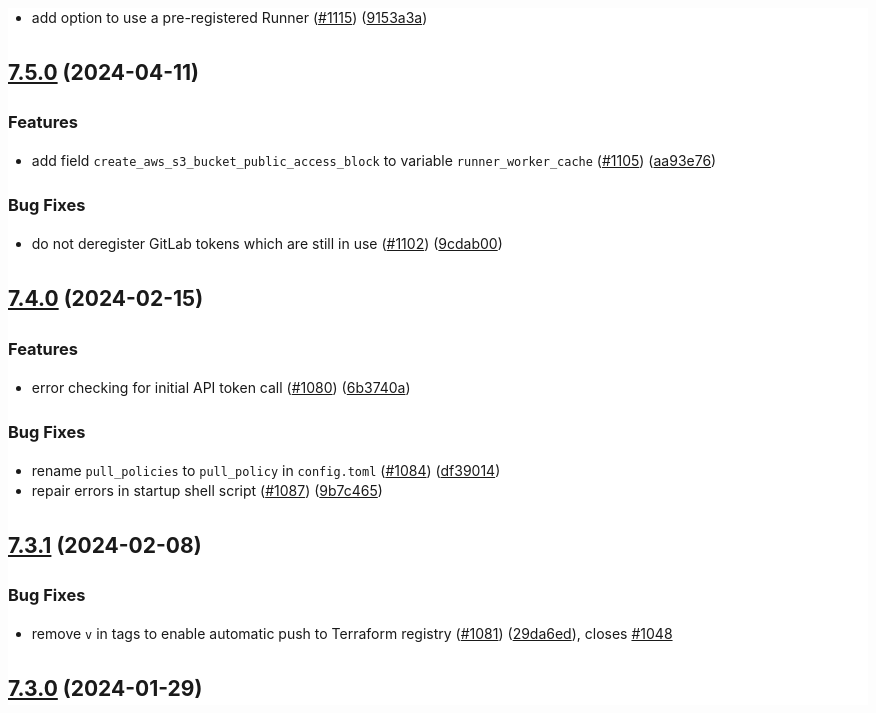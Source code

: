 * add option to use a pre-registered Runner ([#1115](https://github.com/cattle-ops/terraform-aws-gitlab-runner/issues/1115)) ([9153a3a](https://github.com/cattle-ops/terraform-aws-gitlab-runner/commit/9153a3ac74b6b83e5ef408ff81696eb1d8b88a4d))

## [7.5.0](https://github.com/cattle-ops/terraform-aws-gitlab-runner/compare/7.4.0...7.5.0) (2024-04-11)


### Features

* add field `create_aws_s3_bucket_public_access_block` to variable `runner_worker_cache` ([#1105](https://github.com/cattle-ops/terraform-aws-gitlab-runner/issues/1105)) ([aa93e76](https://github.com/cattle-ops/terraform-aws-gitlab-runner/commit/aa93e768a1e2d414197feea1330ff3290f65dbb2))


### Bug Fixes

* do not deregister GitLab tokens which are still in use ([#1102](https://github.com/cattle-ops/terraform-aws-gitlab-runner/issues/1102)) ([9cdab00](https://github.com/cattle-ops/terraform-aws-gitlab-runner/commit/9cdab00b636bd1e32cfe4550e2420b9e02f9cfe2))

## [7.4.0](https://github.com/cattle-ops/terraform-aws-gitlab-runner/compare/7.3.1...7.4.0) (2024-02-15)


### Features

* error checking for initial API token call ([#1080](https://github.com/cattle-ops/terraform-aws-gitlab-runner/issues/1080)) ([6b3740a](https://github.com/cattle-ops/terraform-aws-gitlab-runner/commit/6b3740a5c63a539e844a89ec810e949d3d1bfca6))


### Bug Fixes

* rename `pull_policies` to `pull_policy` in `config.toml` ([#1084](https://github.com/cattle-ops/terraform-aws-gitlab-runner/issues/1084)) ([df39014](https://github.com/cattle-ops/terraform-aws-gitlab-runner/commit/df39014d8eaacd0535c3cd4ab9e60899a708eea5))
* repair errors in startup shell script ([#1087](https://github.com/cattle-ops/terraform-aws-gitlab-runner/issues/1087)) ([9b7c465](https://github.com/cattle-ops/terraform-aws-gitlab-runner/commit/9b7c4653d71eaa8470c343083c8dfe05ff9c8911))

## [7.3.1](https://github.com/cattle-ops/terraform-aws-gitlab-runner/compare/v7.3.0...7.3.1) (2024-02-08)


### Bug Fixes

* remove `v` in tags to enable automatic push to Terraform registry ([#1081](https://github.com/cattle-ops/terraform-aws-gitlab-runner/issues/1081)) ([29da6ed](https://github.com/cattle-ops/terraform-aws-gitlab-runner/commit/29da6ed50af18e5a99289aea708ed56619788a69)), closes [#1048](https://github.com/cattle-ops/terraform-aws-gitlab-runner/issues/1048)

## [7.3.0](https://github.com/cattle-ops/terraform-aws-gitlab-runner/compare/v7.2.3...v7.3.0) (2024-01-29)
